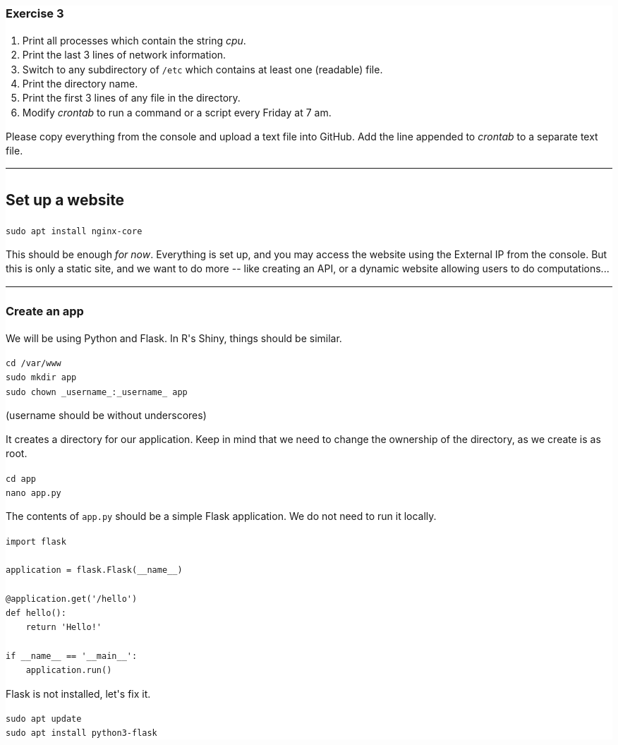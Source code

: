### Exercise 3

1. Print all processes which contain the string *cpu*.
2. Print the last 3 lines of network information.
3. Switch to any subdirectory of `/etc` which contains at least one (readable) file.
4. Print the directory name.
5. Print the first 3 lines of any file in the directory.
6. Modify *crontab* to run a command or a script every Friday at 7 am.

Please copy everything from the console and upload a text file into GitHub. Add the line appended to *crontab* to a separate text file.

---

## Set up a website

    sudo apt install nginx-core
    
This should be enough *for now*. Everything is set up, and you may access the website using the External IP from the console. But this is only a static site, and we want to do more -- like creating an API, or a dynamic website allowing users to do computations...

---

### Create an app

We will be using Python and Flask. In R's Shiny, things should be similar.

    cd /var/www
    sudo mkdir app
    sudo chown _username_:_username_ app
    
(username should be without underscores)
    
It creates a directory for our application. Keep in mind that we need to change the ownership of the directory, as we create is as root.

    cd app
    nano app.py
    
The contents of `app.py` should be a simple Flask application. We do not need to run it locally.

    import flask

    application = flask.Flask(__name__)

    @application.get('/hello')
    def hello():
        return 'Hello!'

    if __name__ == '__main__':
        application.run()

Flask is not installed, let's fix it.
    
    sudo apt update
    sudo apt install python3-flask
    